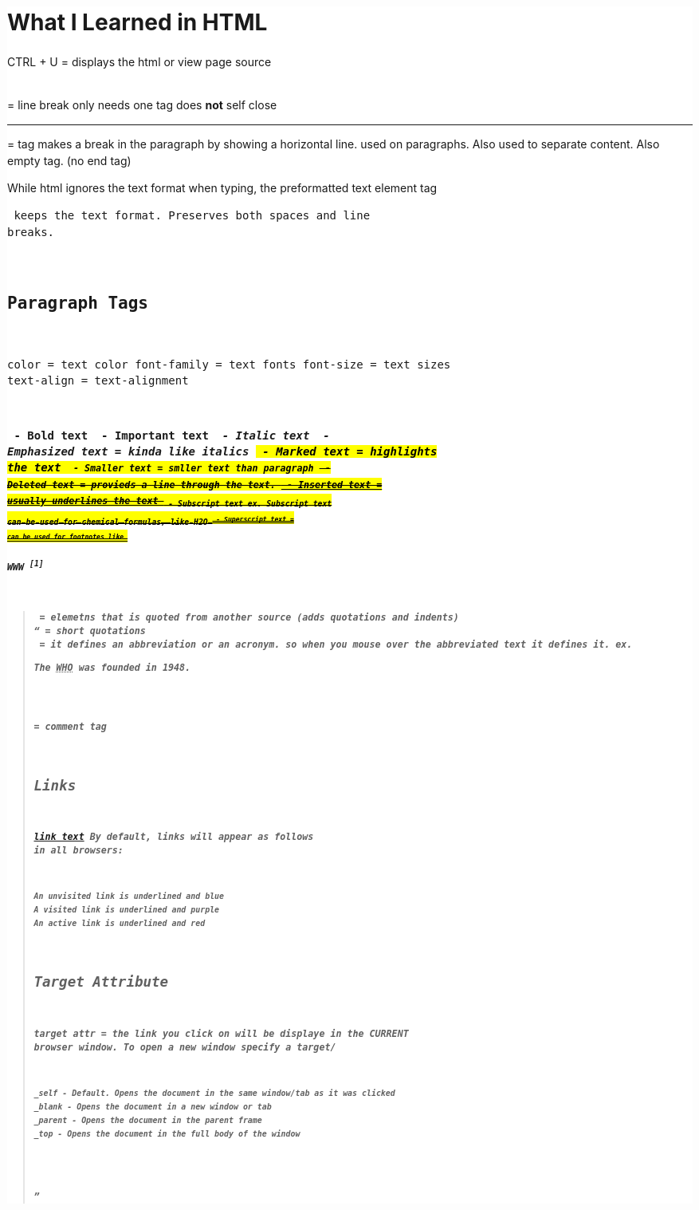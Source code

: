 # What I Learned in HTML

CTRL + U = displays the html or view page source

<br> = line break only needs one tag does **not** self close

<hr> = tag makes a break in the paragraph by showing a horizontal line. used on paragraphs. Also used to separate content. Also empty tag. (no end tag)

While html ignores the text format when typing, the preformatted text element tag <pre> keeps the text format. Preserves both spaces and line breaks.

## Paragraph Tags

color = text color
font-family = text fonts
font-size = text sizes
text-align = text-alignment


<b> - Bold text
<strong> - Important text
<i> - Italic text
<em> - Emphasized text = kinda like italics 
<mark> - Marked text = highlights the text
<small> - Smaller text = smller text than paragraph
    <del> - Deleted text = provieds a line through the text.
    <ins> - Inserted text = usually underlines the text
    <sub> - Subscript text ex. Subscript text can be used for chemical formulas, like H2O
    <sup> - Superscript text = can be  used for footnotes like <p>WWW <sup>[1]<sup> <p>

<blockquote> = elemetns that is quoted from another source (adds quotations and indents)
<q> = short quotations
<abbr> = it defines an abbreviation or an acronym. so when you mouse over the abbreviated text it defines it. ex.  <p>The <abbr title="World Health Organization">WHO</abbr> was founded in 1948.</p> 

 = comment tag

## Links

<a href="url">link text</a>
By default, links will appear as follows in all browsers:

    An unvisited link is underlined and blue
    A visited link is underlined and purple
    An active link is underlined and red

## Target Attribute

target attr = the link you click on will be displaye in the CURRENT browser window.   To open a new window specify a target/

    _self - Default. Opens the document in the same window/tab as it was clicked
    _blank - Opens the document in a new window or tab
    _parent - Opens the document in the parent frame
    _top - Opens the document in the full body of the window
